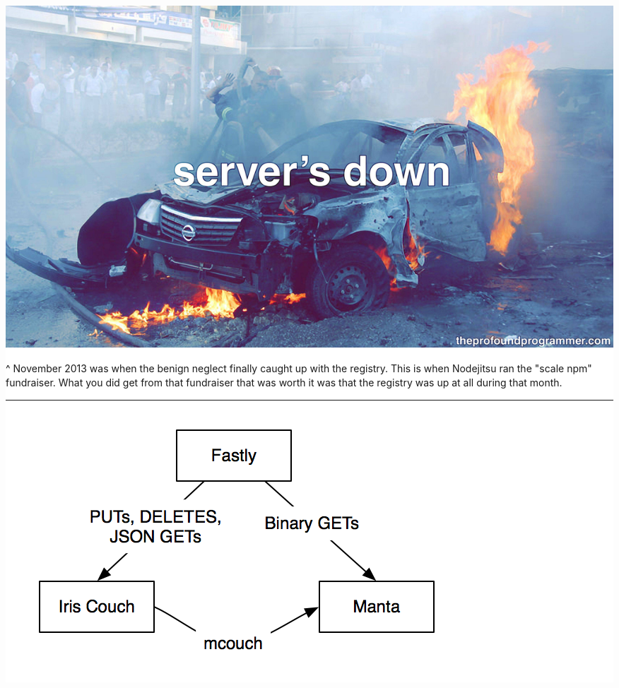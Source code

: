 ![original](assets/servers_down.jpg)

^ November 2013 was when the benign neglect finally caught up with the registry. This is when Nodejitsu ran the "scale npm" fundraiser.  What you did get from that fundraiser that was worth it was that the registry was up at all during that month.

---

![150%, left](assets/arch_dec_2013.png)
